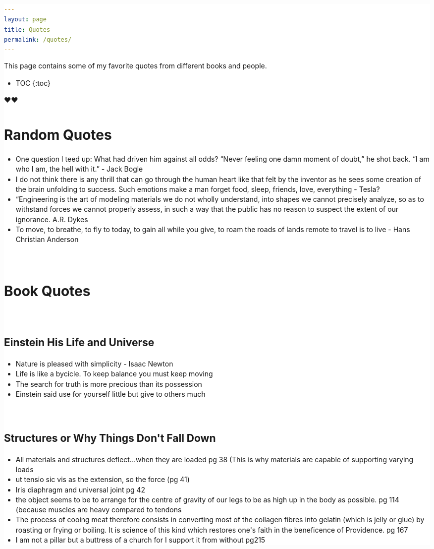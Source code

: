 ```yaml
---
layout: page
title: Quotes
permalink: /quotes/
---
```


This page contains some of my favorite quotes from different books and people.

* TOC
{:toc}

❤️:heart:

# Random Quotes

* One question I teed up: What had driven him against all odds? “Never feeling one damn moment of doubt,” he shot back. “I am who I am, the hell with it.” - Jack Bogle
* I do not think there is any thrill that can go through the human heart like that felt by the inventor as he sees some creation of the brain unfolding to success. Such emotions make a man forget food, sleep, friends, love, everything - Tesla?
* “Engineering is the art of modeling materials we do not wholly understand, into shapes we cannot precisely analyze, so as to withstand forces we cannot properly assess, in such a way that the public has no reason to suspect the extent of our ignorance. A.R. Dykes
* To move, to breathe, to fly to today, to gain all while you give, to roam the roads of lands remote to travel is to live - Hans Christian Anderson

<br>

# Book Quotes

<br>

## Einstein His Life and Universe

* Nature is pleased with simplicity - Isaac Newton
* Life is like a bycicle. To keep balance you must keep moving
* The search for truth is more precious than its possession
* Einstein said use for yourself little but give to others much

<br>

## Structures or Why Things Don't Fall Down

* All materials and structures deflect...when they are loaded pg 38 (This is why materials are capable of supporting varying loads
* ut tensio sic vis as the extension, so the force (pg 41)
* Iris diaphragm and universal joint pg 42
* the object seems to be to arrange for the centre of gravity of our legs to be as high up in the body as possible. pg 114 (because muscles are heavy compared to tendons
* The process of cooing meat therefore consists in converting most of the collagen fibres into gelatin (which is jelly or glue) by roasting or frying or boiling. It is science of this kind which restores one's faith in the beneficence of Providence. pg 167
* I am not a pillar but a buttress of a church for I support it from without pg215
